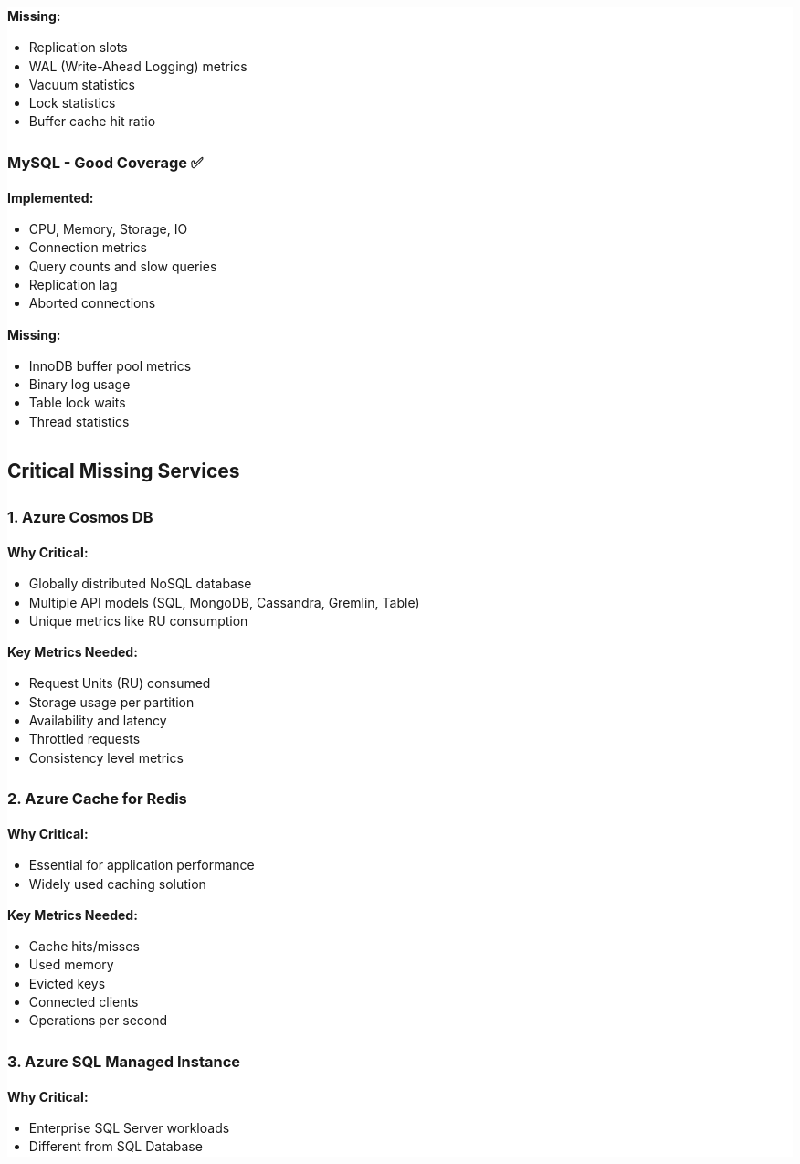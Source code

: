 **Missing:**
- Replication slots
- WAL (Write-Ahead Logging) metrics
- Vacuum statistics
- Lock statistics
- Buffer cache hit ratio

### MySQL - Good Coverage ✅
**Implemented:**
- CPU, Memory, Storage, IO
- Connection metrics
- Query counts and slow queries
- Replication lag
- Aborted connections

**Missing:**
- InnoDB buffer pool metrics
- Binary log usage
- Table lock waits
- Thread statistics

## Critical Missing Services

### 1. Azure Cosmos DB
**Why Critical:** 
- Globally distributed NoSQL database
- Multiple API models (SQL, MongoDB, Cassandra, Gremlin, Table)
- Unique metrics like RU consumption

**Key Metrics Needed:**
- Request Units (RU) consumed
- Storage usage per partition
- Availability and latency
- Throttled requests
- Consistency level metrics

### 2. Azure Cache for Redis
**Why Critical:**
- Essential for application performance
- Widely used caching solution

**Key Metrics Needed:**
- Cache hits/misses
- Used memory
- Evicted keys
- Connected clients
- Operations per second

### 3. Azure SQL Managed Instance
**Why Critical:**
- Enterprise SQL Server workloads
- Different from SQL Database
